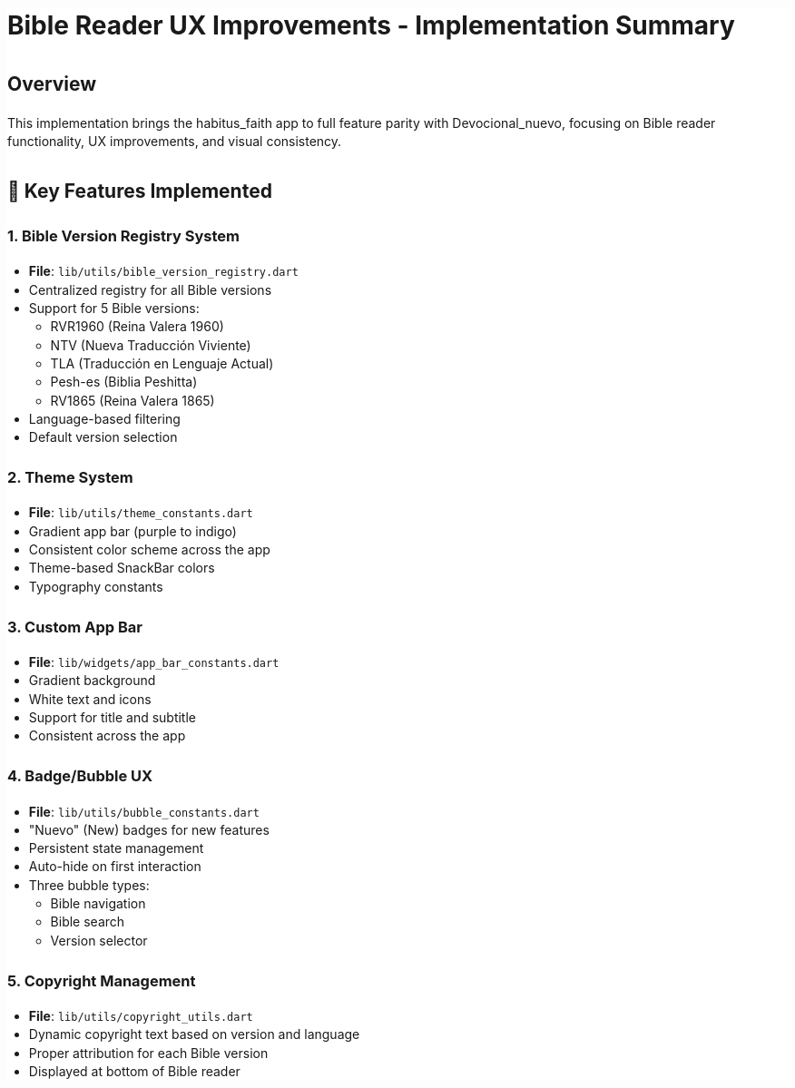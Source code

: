 # Bible Reader UX Improvements - Implementation Summary

## Overview
This implementation brings the habitus_faith app to full feature parity with Devocional_nuevo, focusing on Bible reader functionality, UX improvements, and visual consistency.

## 🎯 Key Features Implemented

### 1. Bible Version Registry System
- **File**: `lib/utils/bible_version_registry.dart`
- Centralized registry for all Bible versions
- Support for 5 Bible versions:
  - RVR1960 (Reina Valera 1960)
  - NTV (Nueva Traducción Viviente)
  - TLA (Traducción en Lenguaje Actual)
  - Pesh-es (Biblia Peshitta)
  - RV1865 (Reina Valera 1865)
- Language-based filtering
- Default version selection

### 2. Theme System
- **File**: `lib/utils/theme_constants.dart`
- Gradient app bar (purple to indigo)
- Consistent color scheme across the app
- Theme-based SnackBar colors
- Typography constants

### 3. Custom App Bar
- **File**: `lib/widgets/app_bar_constants.dart`
- Gradient background
- White text and icons
- Support for title and subtitle
- Consistent across the app

### 4. Badge/Bubble UX
- **File**: `lib/utils/bubble_constants.dart`
- "Nuevo" (New) badges for new features
- Persistent state management
- Auto-hide on first interaction
- Three bubble types:
  - Bible navigation
  - Bible search
  - Version selector

### 5. Copyright Management
- **File**: `lib/utils/copyright_utils.dart`
- Dynamic copyright text based on version and language
- Proper attribution for each Bible version
- Displayed at bottom of Bible reader
